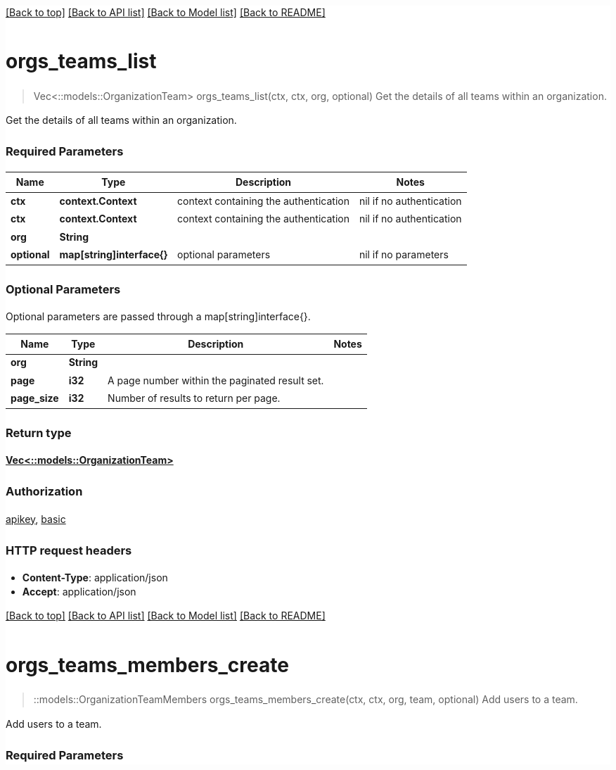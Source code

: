 [[Back to top]](#) [[Back to API list]](../README.md#documentation-for-api-endpoints) [[Back to Model list]](../README.md#documentation-for-models) [[Back to README]](../README.md)

# **orgs_teams_list**
> Vec<::models::OrganizationTeam> orgs_teams_list(ctx, ctx, org, optional)
Get the details of all teams within an organization.

Get the details of all teams within an organization.

### Required Parameters

Name | Type | Description  | Notes
------------- | ------------- | ------------- | -------------
 **ctx** | **context.Context** | context containing the authentication | nil if no authentication
 **ctx** | **context.Context** | context containing the authentication | nil if no authentication
  **org** | **String**|  | 
 **optional** | **map[string]interface{}** | optional parameters | nil if no parameters

### Optional Parameters
Optional parameters are passed through a map[string]interface{}.

Name | Type | Description  | Notes
------------- | ------------- | ------------- | -------------
 **org** | **String**|  | 
 **page** | **i32**| A page number within the paginated result set. | 
 **page_size** | **i32**| Number of results to return per page. | 

### Return type

[**Vec<::models::OrganizationTeam>**](OrganizationTeam.md)

### Authorization

[apikey](../README.md#apikey), [basic](../README.md#basic)

### HTTP request headers

 - **Content-Type**: application/json
 - **Accept**: application/json

[[Back to top]](#) [[Back to API list]](../README.md#documentation-for-api-endpoints) [[Back to Model list]](../README.md#documentation-for-models) [[Back to README]](../README.md)

# **orgs_teams_members_create**
> ::models::OrganizationTeamMembers orgs_teams_members_create(ctx, ctx, org, team, optional)
Add users to a team.

Add users to a team.

### Required Parameters
